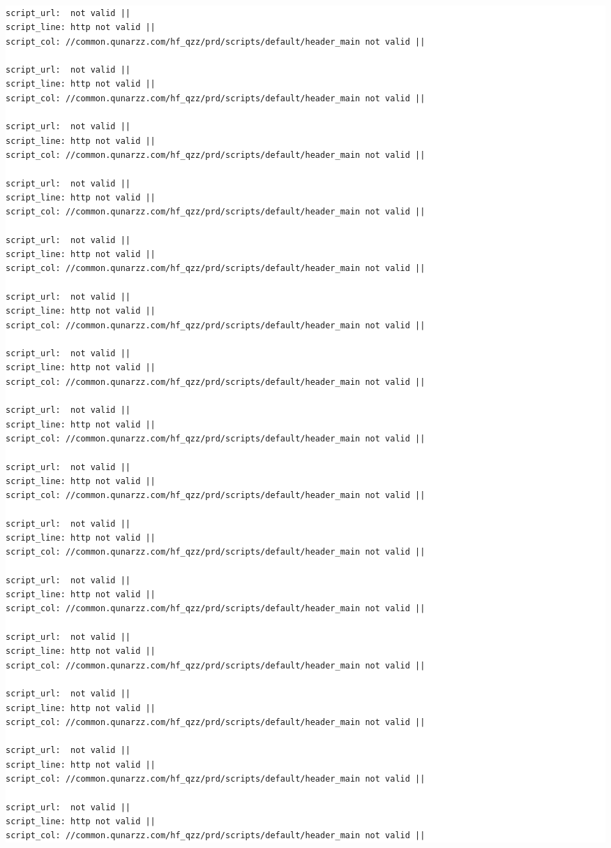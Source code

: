     script_url:  not valid ||
    script_line: http not valid ||
    script_col: //common.qunarzz.com/hf_qzz/prd/scripts/default/header_main not valid ||
    
    script_url:  not valid ||
    script_line: http not valid ||
    script_col: //common.qunarzz.com/hf_qzz/prd/scripts/default/header_main not valid ||
    
    script_url:  not valid ||
    script_line: http not valid ||
    script_col: //common.qunarzz.com/hf_qzz/prd/scripts/default/header_main not valid ||
    
    script_url:  not valid ||
    script_line: http not valid ||
    script_col: //common.qunarzz.com/hf_qzz/prd/scripts/default/header_main not valid ||
    
    script_url:  not valid ||
    script_line: http not valid ||
    script_col: //common.qunarzz.com/hf_qzz/prd/scripts/default/header_main not valid ||
    
    script_url:  not valid ||
    script_line: http not valid ||
    script_col: //common.qunarzz.com/hf_qzz/prd/scripts/default/header_main not valid ||
    
    script_url:  not valid ||
    script_line: http not valid ||
    script_col: //common.qunarzz.com/hf_qzz/prd/scripts/default/header_main not valid ||
    
    script_url:  not valid ||
    script_line: http not valid ||
    script_col: //common.qunarzz.com/hf_qzz/prd/scripts/default/header_main not valid ||
    
    script_url:  not valid ||
    script_line: http not valid ||
    script_col: //common.qunarzz.com/hf_qzz/prd/scripts/default/header_main not valid ||
    
    script_url:  not valid ||
    script_line: http not valid ||
    script_col: //common.qunarzz.com/hf_qzz/prd/scripts/default/header_main not valid ||
    
    script_url:  not valid ||
    script_line: http not valid ||
    script_col: //common.qunarzz.com/hf_qzz/prd/scripts/default/header_main not valid ||
    
    script_url:  not valid ||
    script_line: http not valid ||
    script_col: //common.qunarzz.com/hf_qzz/prd/scripts/default/header_main not valid ||
    
    script_url:  not valid ||
    script_line: http not valid ||
    script_col: //common.qunarzz.com/hf_qzz/prd/scripts/default/header_main not valid ||
    
    script_url:  not valid ||
    script_line: http not valid ||
    script_col: //common.qunarzz.com/hf_qzz/prd/scripts/default/header_main not valid ||
    
    script_url:  not valid ||
    script_line: http not valid ||
    script_col: //common.qunarzz.com/hf_qzz/prd/scripts/default/header_main not valid ||
    
